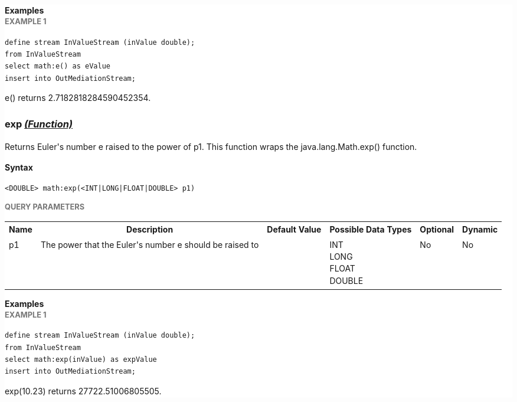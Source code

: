 <span id="examples" class="md-typeset" style="display: block; font-weight: bold;">Examples</span>
<span id="example-1" class="md-typeset" style="display: block; color: rgba(0, 0, 0, 0.54); font-size: 12.8px; font-weight: bold;">EXAMPLE 1</span>
```
define stream InValueStream (inValue double); 
from InValueStream 
select math:e() as eValue 
insert into OutMediationStream;
```
<p style="word-wrap: break-word">e() returns 2.7182818284590452354.</p>

### exp *<a target="_blank" href="https://siddhi.io/en/v4.x/docs/query-guide/#function">(Function)</a>*

<p style="word-wrap: break-word">Returns Euler's number e raised to the power of p1. This function wraps the java.lang.Math.exp() function.</p>

<span id="syntax" class="md-typeset" style="display: block; font-weight: bold;">Syntax</span>
```
<DOUBLE> math:exp(<INT|LONG|FLOAT|DOUBLE> p1)
```

<span id="query-parameters" class="md-typeset" style="display: block; color: rgba(0, 0, 0, 0.54); font-size: 12.8px; font-weight: bold;">QUERY PARAMETERS</span>
<table>
    <tr>
        <th>Name</th>
        <th style="min-width: 20em">Description</th>
        <th>Default Value</th>
        <th>Possible Data Types</th>
        <th>Optional</th>
        <th>Dynamic</th>
    </tr>
    <tr>
        <td style="vertical-align: top">p1</td>
        <td style="vertical-align: top; word-wrap: break-word">The power that the Euler's number e should be raised to</td>
        <td style="vertical-align: top"></td>
        <td style="vertical-align: top">INT<br>LONG<br>FLOAT<br>DOUBLE</td>
        <td style="vertical-align: top">No</td>
        <td style="vertical-align: top">No</td>
    </tr>
</table>

<span id="examples" class="md-typeset" style="display: block; font-weight: bold;">Examples</span>
<span id="example-1" class="md-typeset" style="display: block; color: rgba(0, 0, 0, 0.54); font-size: 12.8px; font-weight: bold;">EXAMPLE 1</span>
```
define stream InValueStream (inValue double); 
from InValueStream 
select math:exp(inValue) as expValue 
insert into OutMediationStream;
```
<p style="word-wrap: break-word">exp(10.23) returns 27722.51006805505.</p>
